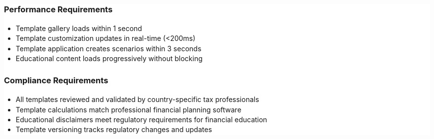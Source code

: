 ### Performance Requirements
- Template gallery loads within 1 second
- Template customization updates in real-time (<200ms)
- Template application creates scenarios within 3 seconds
- Educational content loads progressively without blocking

### Compliance Requirements
- All templates reviewed and validated by country-specific tax professionals
- Template calculations match professional financial planning software
- Educational disclaimers meet regulatory requirements for financial education
- Template versioning tracks regulatory changes and updates